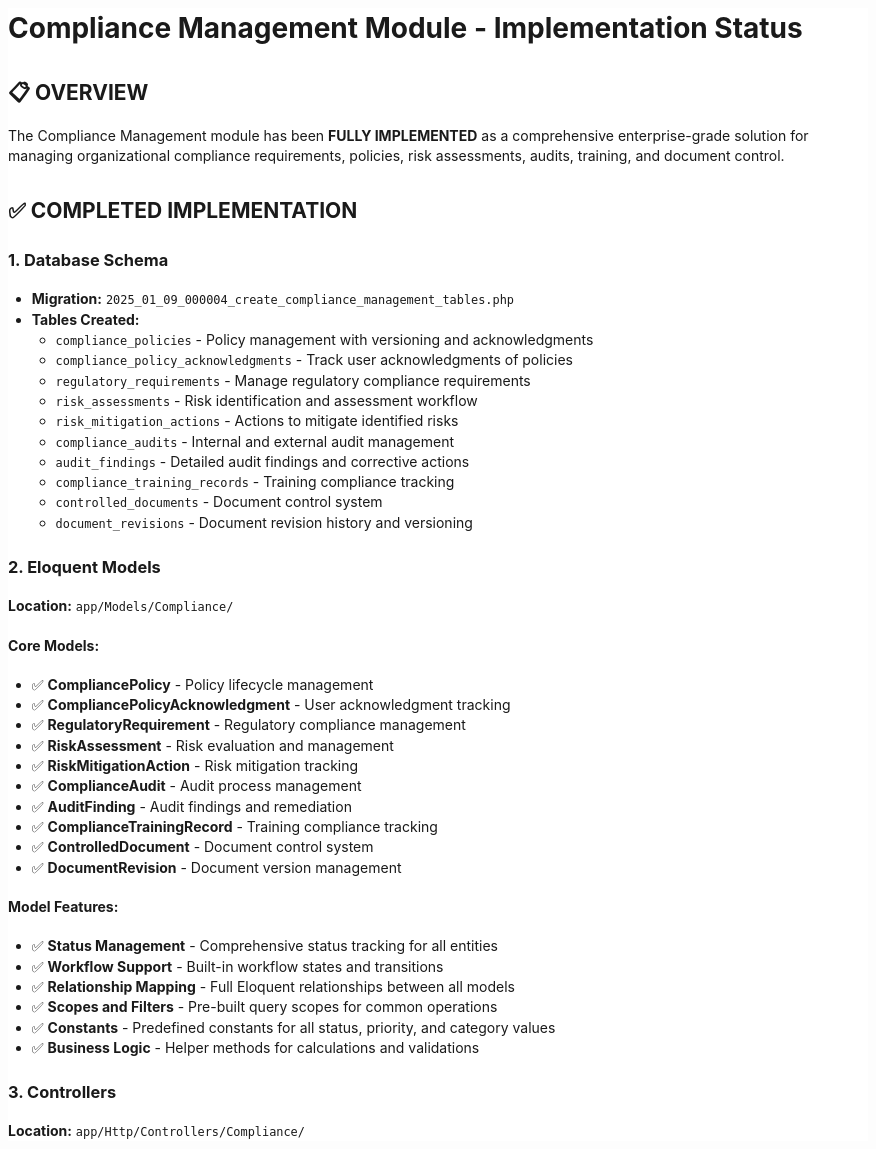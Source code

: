 # Compliance Management Module - Implementation Status

## 📋 **OVERVIEW**

The Compliance Management module has been **FULLY IMPLEMENTED** as a comprehensive enterprise-grade solution for managing organizational compliance requirements, policies, risk assessments, audits, training, and document control.

## ✅ **COMPLETED IMPLEMENTATION**

### **1. Database Schema**
- **Migration:** `2025_01_09_000004_create_compliance_management_tables.php`
- **Tables Created:**
  - `compliance_policies` - Policy management with versioning and acknowledgments
  - `compliance_policy_acknowledgments` - Track user acknowledgments of policies
  - `regulatory_requirements` - Manage regulatory compliance requirements
  - `risk_assessments` - Risk identification and assessment workflow
  - `risk_mitigation_actions` - Actions to mitigate identified risks
  - `compliance_audits` - Internal and external audit management
  - `audit_findings` - Detailed audit findings and corrective actions
  - `compliance_training_records` - Training compliance tracking
  - `controlled_documents` - Document control system
  - `document_revisions` - Document revision history and versioning

### **2. Eloquent Models** 
**Location:** `app/Models/Compliance/`

#### **Core Models:**
- ✅ **CompliancePolicy** - Policy lifecycle management
- ✅ **CompliancePolicyAcknowledgment** - User acknowledgment tracking
- ✅ **RegulatoryRequirement** - Regulatory compliance management
- ✅ **RiskAssessment** - Risk evaluation and management
- ✅ **RiskMitigationAction** - Risk mitigation tracking
- ✅ **ComplianceAudit** - Audit process management
- ✅ **AuditFinding** - Audit findings and remediation
- ✅ **ComplianceTrainingRecord** - Training compliance tracking
- ✅ **ControlledDocument** - Document control system
- ✅ **DocumentRevision** - Document version management

#### **Model Features:**
- ✅ **Status Management** - Comprehensive status tracking for all entities
- ✅ **Workflow Support** - Built-in workflow states and transitions
- ✅ **Relationship Mapping** - Full Eloquent relationships between all models
- ✅ **Scopes and Filters** - Pre-built query scopes for common operations
- ✅ **Constants** - Predefined constants for all status, priority, and category values
- ✅ **Business Logic** - Helper methods for calculations and validations

### **3. Controllers**
**Location:** `app/Http/Controllers/Compliance/`

